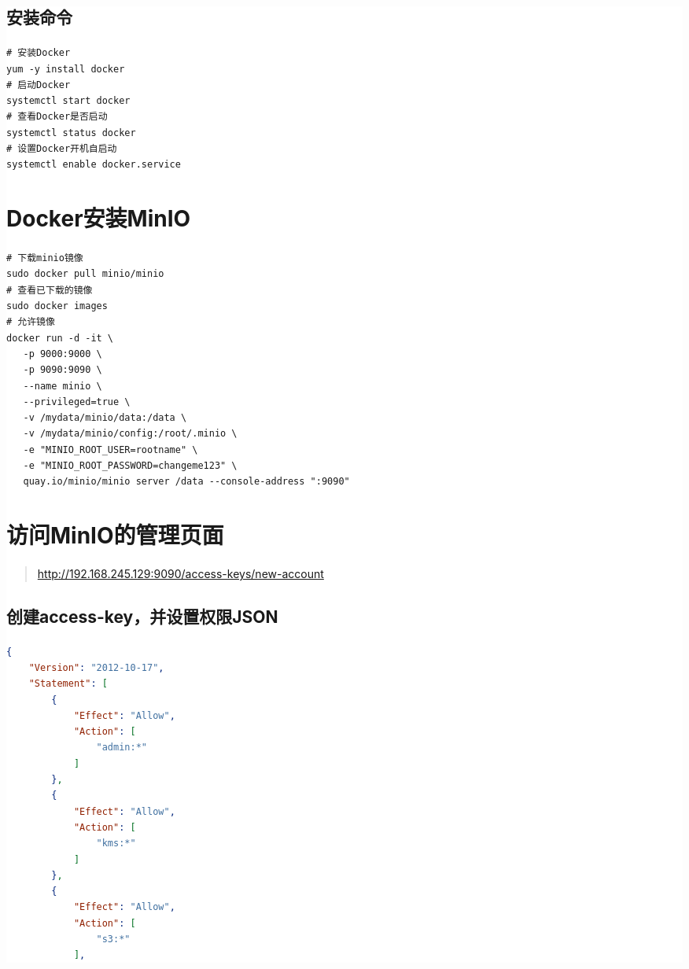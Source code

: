 ## 安装命令

```shell
# 安装Docker
yum -y install docker
# 启动Docker
systemctl start docker
# 查看Docker是否启动
systemctl status docker
# 设置Docker开机自启动
systemctl enable docker.service
```



# Docker安装MinIO

```shell
# 下载minio镜像
sudo docker pull minio/minio
# 查看已下载的镜像
sudo docker images
# 允许镜像
docker run -d -it \
   -p 9000:9000 \
   -p 9090:9090 \
   --name minio \
   --privileged=true \
   -v /mydata/minio/data:/data \
   -v /mydata/minio/config:/root/.minio \
   -e "MINIO_ROOT_USER=rootname" \
   -e "MINIO_ROOT_PASSWORD=changeme123" \
   quay.io/minio/minio server /data --console-address ":9090"

```

# 访问MinIO的管理页面

> http://192.168.245.129:9090/access-keys/new-account

## 创建access-key，并设置权限JSON

```json
{
    "Version": "2012-10-17",
    "Statement": [
        {
            "Effect": "Allow",
            "Action": [
                "admin:*"
            ]
        },
        {
            "Effect": "Allow",
            "Action": [
                "kms:*"
            ]
        },
        {
            "Effect": "Allow",
            "Action": [
                "s3:*"
            ],
```